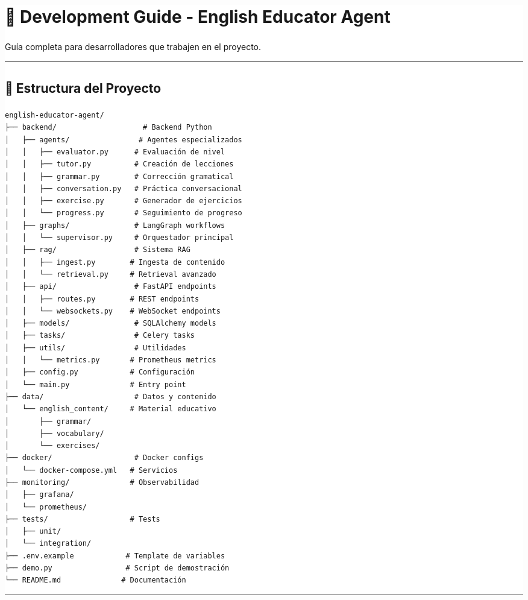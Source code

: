 # 🔧 Development Guide - English Educator Agent

Guía completa para desarrolladores que trabajen en el proyecto.

---

## 📁 Estructura del Proyecto

```
english-educator-agent/
├── backend/                    # Backend Python
│   ├── agents/                # Agentes especializados
│   │   ├── evaluator.py      # Evaluación de nivel
│   │   ├── tutor.py          # Creación de lecciones
│   │   ├── grammar.py        # Corrección gramatical
│   │   ├── conversation.py   # Práctica conversacional
│   │   ├── exercise.py       # Generador de ejercicios
│   │   └── progress.py       # Seguimiento de progreso
│   ├── graphs/               # LangGraph workflows
│   │   └── supervisor.py     # Orquestador principal
│   ├── rag/                  # Sistema RAG
│   │   ├── ingest.py        # Ingesta de contenido
│   │   └── retrieval.py     # Retrieval avanzado
│   ├── api/                  # FastAPI endpoints
│   │   ├── routes.py        # REST endpoints
│   │   └── websockets.py    # WebSocket endpoints
│   ├── models/               # SQLAlchemy models
│   ├── tasks/                # Celery tasks
│   ├── utils/                # Utilidades
│   │   └── metrics.py       # Prometheus metrics
│   ├── config.py            # Configuración
│   └── main.py              # Entry point
├── data/                     # Datos y contenido
│   └── english_content/     # Material educativo
│       ├── grammar/
│       ├── vocabulary/
│       └── exercises/
├── docker/                   # Docker configs
│   └── docker-compose.yml   # Servicios
├── monitoring/              # Observabilidad
│   ├── grafana/
│   └── prometheus/
├── tests/                   # Tests
│   ├── unit/
│   └── integration/
├── .env.example            # Template de variables
├── demo.py                 # Script de demostración
└── README.md              # Documentación
```

---
